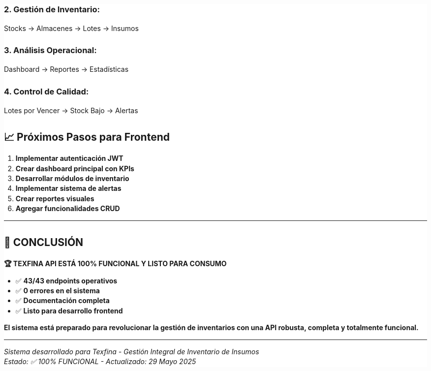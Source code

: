 ### **2. Gestión de Inventario:**
Stocks → Almacenes → Lotes → Insumos

### **3. Análisis Operacional:**
Dashboard → Reportes → Estadísticas

### **4. Control de Calidad:**
Lotes por Vencer → Stock Bajo → Alertas

## 📈 Próximos Pasos para Frontend

1. **Implementar autenticación JWT**
2. **Crear dashboard principal con KPIs**
3. **Desarrollar módulos de inventario**
4. **Implementar sistema de alertas**
5. **Crear reportes visuales**
6. **Agregar funcionalidades CRUD**

---

## 🎊 CONCLUSIÓN

**🏆 TEXFINA API ESTÁ 100% FUNCIONAL Y LISTO PARA CONSUMO**

- ✅ **43/43 endpoints operativos**
- ✅ **0 errores en el sistema**
- ✅ **Documentación completa**
- ✅ **Listo para desarrollo frontend**

**El sistema está preparado para revolucionar la gestión de inventarios con una API robusta, completa y totalmente funcional.**

---

*Sistema desarrollado para Texfina - Gestión Integral de Inventario de Insumos*  
*Estado: ✅ 100% FUNCIONAL - Actualizado: 29 Mayo 2025* 